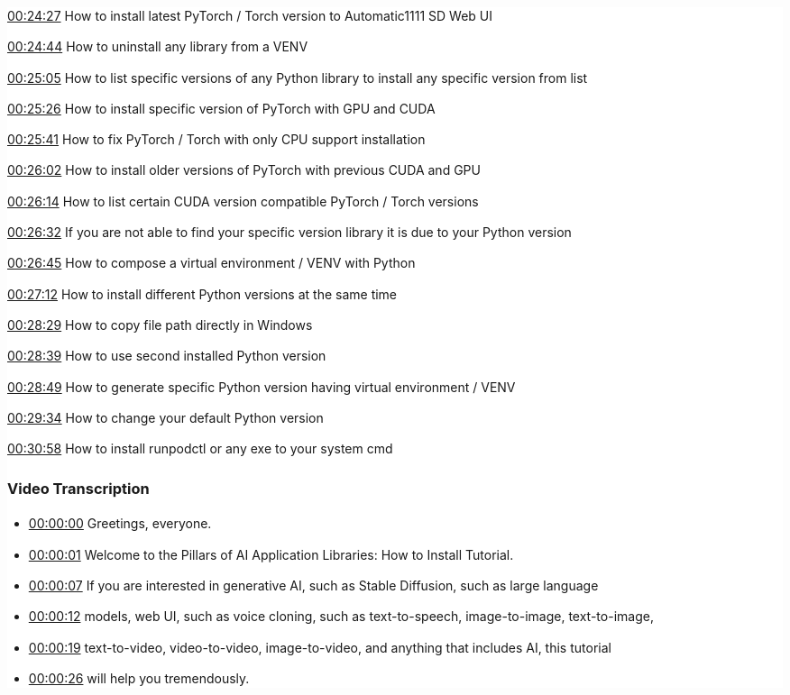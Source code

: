 [00:24:27](https://youtu.be/-NjNy7afOQ0?t=1467) How to install latest PyTorch / Torch version to Automatic1111 SD Web UI

[00:24:44](https://youtu.be/-NjNy7afOQ0?t=1484) How to uninstall any library from a VENV

[00:25:05](https://youtu.be/-NjNy7afOQ0?t=1505) How to list specific versions of any Python library to install any specific version from list

[00:25:26](https://youtu.be/-NjNy7afOQ0?t=1526) How to install specific version of PyTorch with GPU and CUDA

[00:25:41](https://youtu.be/-NjNy7afOQ0?t=1541) How to fix PyTorch / Torch with only CPU support installation

[00:26:02](https://youtu.be/-NjNy7afOQ0?t=1562) How to install older versions of PyTorch with previous CUDA and GPU

[00:26:14](https://youtu.be/-NjNy7afOQ0?t=1574) How to list certain CUDA version compatible PyTorch / Torch versions

[00:26:32](https://youtu.be/-NjNy7afOQ0?t=1592) If you are not able to find your specific version library it is due to your Python version

[00:26:45](https://youtu.be/-NjNy7afOQ0?t=1605) How to compose a virtual environment / VENV with Python

[00:27:12](https://youtu.be/-NjNy7afOQ0?t=1632) How to install different Python versions at the same time

[00:28:29](https://youtu.be/-NjNy7afOQ0?t=1709) How to copy file path directly in Windows

[00:28:39](https://youtu.be/-NjNy7afOQ0?t=1719) How to use second installed Python version

[00:28:49](https://youtu.be/-NjNy7afOQ0?t=1729) How to generate specific Python version having virtual environment / VENV

[00:29:34](https://youtu.be/-NjNy7afOQ0?t=1774) How to change your default Python version

[00:30:58](https://youtu.be/-NjNy7afOQ0?t=1858) How to install runpodctl or any exe to your system cmd



### Video Transcription


- [00:00:00](https://www.youtube.com/watch?v=-NjNy7afOQ0&t=0) Greetings, everyone.

- [00:00:01](https://www.youtube.com/watch?v=-NjNy7afOQ0&t=1) Welcome to the Pillars of AI Application Libraries: How to Install Tutorial.

- [00:00:07](https://www.youtube.com/watch?v=-NjNy7afOQ0&t=7) If you are interested in generative AI, such as Stable Diffusion, such as large language

- [00:00:12](https://www.youtube.com/watch?v=-NjNy7afOQ0&t=12) models, web UI, such as voice cloning, such as text-to-speech, image-to-image, text-to-image,

- [00:00:19](https://www.youtube.com/watch?v=-NjNy7afOQ0&t=19) text-to-video, video-to-video, image-to-video, and anything that includes AI, this tutorial

- [00:00:26](https://www.youtube.com/watch?v=-NjNy7afOQ0&t=26) will help you tremendously.
